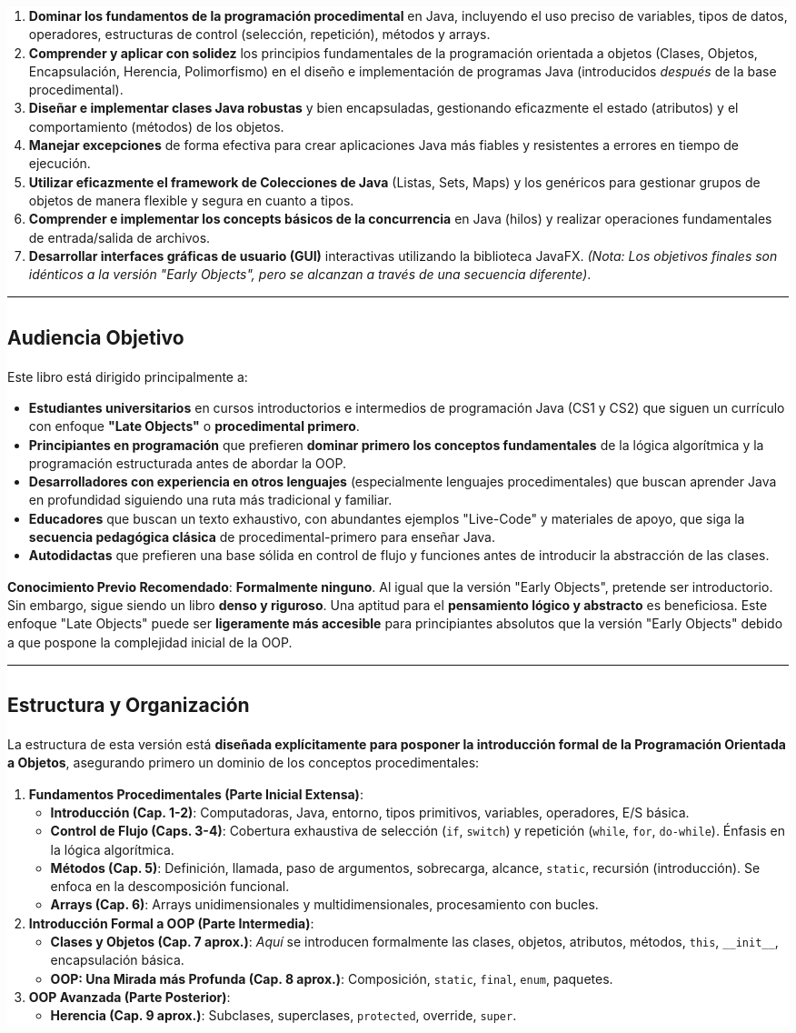 1.  **Dominar los fundamentos de la programación procedimental** en Java, incluyendo el uso preciso de variables, tipos de datos, operadores, estructuras de control (selección, repetición), métodos y arrays.
2.  **Comprender y aplicar con solidez** los principios fundamentales de la programación orientada a objetos (Clases, Objetos, Encapsulación, Herencia, Polimorfismo) en el diseño e implementación de programas Java (introducidos *después* de la base procedimental).
3.  **Diseñar e implementar clases Java robustas** y bien encapsuladas, gestionando eficazmente el estado (atributos) y el comportamiento (métodos) de los objetos.
4.  **Manejar excepciones** de forma efectiva para crear aplicaciones Java más fiables y resistentes a errores en tiempo de ejecución.
5.  **Utilizar eficazmente el framework de Colecciones de Java** (Listas, Sets, Maps) y los genéricos para gestionar grupos de objetos de manera flexible y segura en cuanto a tipos.
6.  **Comprender e implementar los concepts básicos de la concurrencia** en Java (hilos) y realizar operaciones fundamentales de entrada/salida de archivos.
7.  **Desarrollar interfaces gráficas de usuario (GUI)** interactivas utilizando la biblioteca JavaFX.
*(Nota: Los objetivos finales son idénticos a la versión "Early Objects", pero se alcanzan a través de una secuencia diferente)*.

---

## **Audiencia Objetivo**

Este libro está dirigido principalmente a:

*   **Estudiantes universitarios** en cursos introductorios e intermedios de programación Java (CS1 y CS2) que siguen un currículo con enfoque **"Late Objects"** o **procedimental primero**.
*   **Principiantes en programación** que prefieren **dominar primero los conceptos fundamentales** de la lógica algorítmica y la programación estructurada antes de abordar la OOP.
*   **Desarrolladores con experiencia en otros lenguajes** (especialmente lenguajes procedimentales) que buscan aprender Java en profundidad siguiendo una ruta más tradicional y familiar.
*   **Educadores** que buscan un texto exhaustivo, con abundantes ejemplos "Live-Code" y materiales de apoyo, que siga la **secuencia pedagógica clásica** de procedimental-primero para enseñar Java.
*   **Autodidactas** que prefieren una base sólida en control de flujo y funciones antes de introducir la abstracción de las clases.

**Conocimiento Previo Recomendado**: **Formalmente ninguno**. Al igual que la versión "Early Objects", pretende ser introductorio. Sin embargo, sigue siendo un libro **denso y riguroso**. Una aptitud para el **pensamiento lógico y abstracto** es beneficiosa. Este enfoque "Late Objects" puede ser **ligeramente más accesible** para principiantes absolutos que la versión "Early Objects" debido a que pospone la complejidad inicial de la OOP.

---

## **Estructura y Organización**

La estructura de esta versión está **diseñada explícitamente para posponer la introducción formal de la Programación Orientada a Objetos**, asegurando primero un dominio de los conceptos procedimentales:

1.  **Fundamentos Procedimentales (Parte Inicial Extensa)**:
    *   **Introducción (Cap. 1-2)**: Computadoras, Java, entorno, tipos primitivos, variables, operadores, E/S básica.
    *   **Control de Flujo (Caps. 3-4)**: Cobertura exhaustiva de selección (`if`, `switch`) y repetición (`while`, `for`, `do-while`). Énfasis en la lógica algorítmica.
    *   **Métodos (Cap. 5)**: Definición, llamada, paso de argumentos, sobrecarga, alcance, `static`, recursión (introducción). Se enfoca en la descomposición funcional.
    *   **Arrays (Cap. 6)**: Arrays unidimensionales y multidimensionales, procesamiento con bucles.
2.  **Introducción Formal a OOP (Parte Intermedia)**:
    *   **Clases y Objetos (Cap. 7 aprox.)**: *Aquí* se introducen formalmente las clases, objetos, atributos, métodos, `this`, `__init__`, encapsulación básica.
    *   **OOP: Una Mirada más Profunda (Cap. 8 aprox.)**: Composición, `static`, `final`, `enum`, paquetes.
3.  **OOP Avanzada (Parte Posterior)**:
    *   **Herencia (Cap. 9 aprox.)**: Subclases, superclases, `protected`, override, `super`.